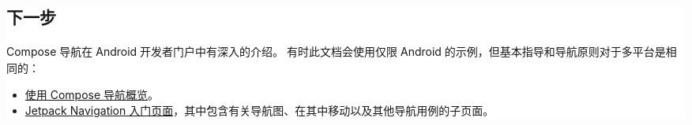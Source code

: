 ## 下一步

Compose 导航在 Android 开发者门户中有深入的介绍。
有时此文档会使用仅限 Android 的示例，但基本指导和导航原则对于多平台是相同的：

*   [使用 Compose 导航概览](https://developer.android.com/develop/ui/compose/navigation)。
*   [Jetpack Navigation 入门页面](https://developer.android.com/guide/navigation)，其中包含有关导航图、在其中移动以及其他导航用例的子页面。